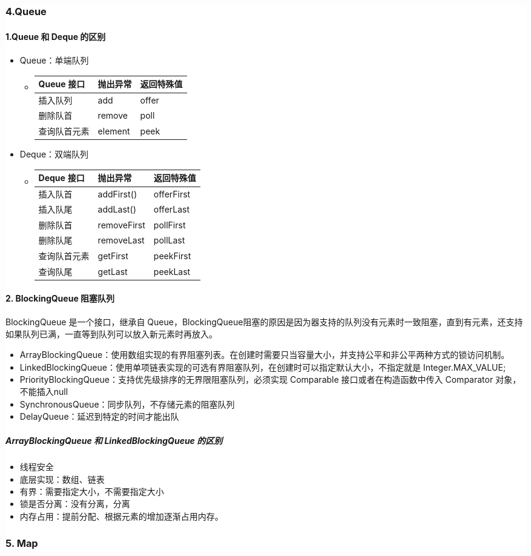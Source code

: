 

### 4.Queue

#### 1.Queue 和 Deque 的区别

- Queue：单端队列

  - | Queue 接口   | 抛出异常 | 返回特殊值 |
    | ------------ | -------- | ---------- |
    | 插入队列     | add      | offer      |
    | 删除队首     | remove   | poll       |
    | 查询队首元素 | element  | peek       |

- Deque：双端队列

  - | Deque 接口   | 抛出异常    | 返回特殊值 |
    | ------------ | ----------- | ---------- |
    | 插入队首     | addFirst()  | offerFirst |
    | 插入队尾     | addLast()   | offerLast  |
    | 删除队首     | removeFirst | pollFirst  |
    | 删除队尾     | removeLast  | pollLast   |
    | 查询队首元素 | getFirst    | peekFirst  |
    | 查询队尾     | getLast     | peekLast   |



#### 2. BlockingQueue 阻塞队列

BlockingQueue 是一个接口，继承自 Queue，BlockingQueue阻塞的原因是因为器支持的队列没有元素时一致阻塞，直到有元素，还支持如果队列已满，一直等到队列可以放入新元素时再放入。

- ArrayBlockingQueue：使用数组实现的有界阻塞列表。在创建时需要只当容量大小，并支持公平和非公平两种方式的锁访问机制。
- LinkedBlockingQueue：使用单项链表实现的可选有界阻塞队列，在创建时可以指定默认大小，不指定就是 Integer.MAX_VALUE;
- PriorityBlockingQueue：支持优先级排序的无界限阻塞队列，必须实现 Comparable 接口或者在构造函数中传入 Comparator 对象，不能插入null
- SynchronousQueue：同步队列，不存储元素的阻塞队列
- DelayQueue：延迟到特定的时间才能出队



##### ArrayBlockingQueue 和 LinkedBlockingQueue 的区别

- 线程安全
- 底层实现：数组、链表
- 有界：需要指定大小，不需要指定大小
- 锁是否分离：没有分离，分离
- 内存占用：提前分配、根据元素的增加逐渐占用内存。





### 5. Map
